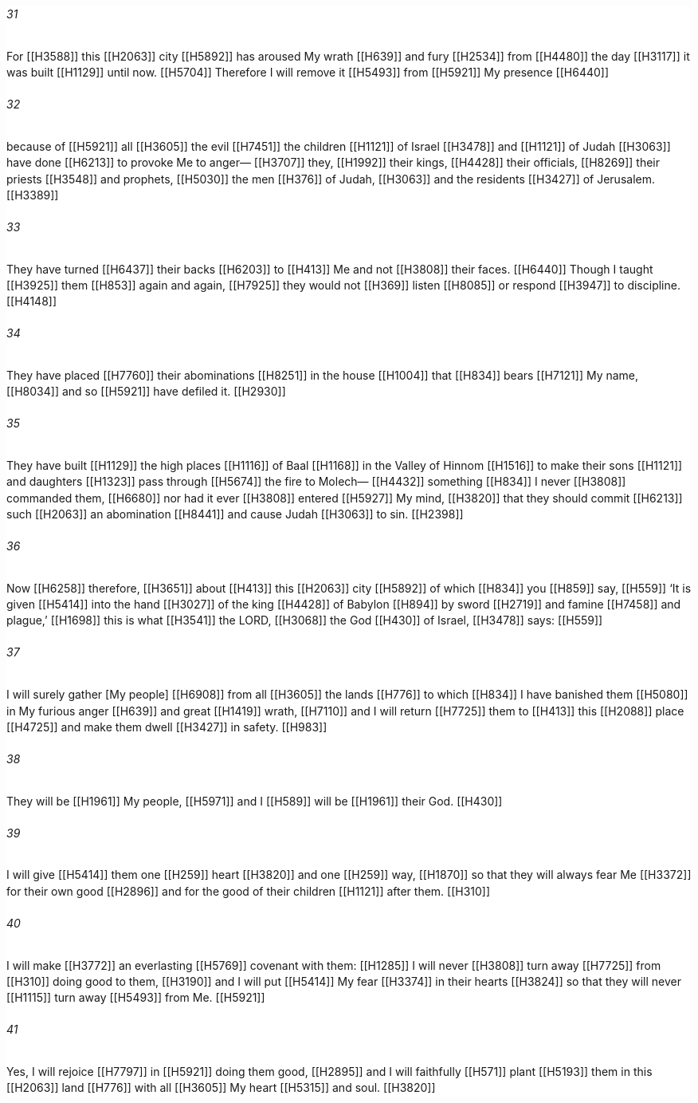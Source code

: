 ###### 31
For [[H3588]] this [[H2063]] city [[H5892]] has aroused My wrath [[H639]] and fury [[H2534]] from [[H4480]] the day [[H3117]] it was built [[H1129]] until now. [[H5704]] Therefore I will remove it [[H5493]] from [[H5921]] My presence [[H6440]]

###### 32
because of [[H5921]] all [[H3605]] the evil [[H7451]] the children [[H1121]] of Israel [[H3478]] and [[H1121]] of Judah [[H3063]] have done [[H6213]] to provoke Me to anger— [[H3707]] they, [[H1992]] their kings, [[H4428]] their officials, [[H8269]] their priests [[H3548]] and prophets, [[H5030]] the men [[H376]] of Judah, [[H3063]] and the residents [[H3427]] of Jerusalem. [[H3389]]

###### 33
They have turned [[H6437]] their backs [[H6203]] to [[H413]] Me and not [[H3808]] their faces. [[H6440]] Though I taught [[H3925]] them [[H853]] again and again, [[H7925]] they would not [[H369]] listen [[H8085]] or respond [[H3947]] to discipline. [[H4148]]

###### 34
They have placed [[H7760]] their abominations [[H8251]] in the house [[H1004]] that [[H834]] bears [[H7121]] My name, [[H8034]] and so [[H5921]] have defiled it. [[H2930]]

###### 35
They have built [[H1129]] the high places [[H1116]] of Baal [[H1168]] in the Valley of Hinnom [[H1516]] to make their sons [[H1121]] and daughters [[H1323]] pass through [[H5674]] the fire to Molech— [[H4432]] something [[H834]] I never [[H3808]] commanded them, [[H6680]] nor had it ever [[H3808]] entered [[H5927]] My mind, [[H3820]] that they should commit [[H6213]] such [[H2063]] an abomination [[H8441]] and cause Judah [[H3063]] to sin. [[H2398]]

###### 36
Now [[H6258]] therefore, [[H3651]] about [[H413]] this [[H2063]] city [[H5892]] of which [[H834]] you [[H859]] say, [[H559]] ‘It is given [[H5414]] into the hand [[H3027]] of the king [[H4428]] of Babylon [[H894]] by sword [[H2719]] and famine [[H7458]] and plague,’ [[H1698]] this is what [[H3541]] the LORD, [[H3068]] the God [[H430]] of Israel, [[H3478]] says: [[H559]]

###### 37
I will surely gather [My people] [[H6908]] from all [[H3605]] the lands [[H776]] to which [[H834]] I have banished them [[H5080]] in My furious anger [[H639]] and great [[H1419]] wrath, [[H7110]] and I will return [[H7725]] them to [[H413]] this [[H2088]] place [[H4725]] and make them dwell [[H3427]] in safety. [[H983]]

###### 38
They will be [[H1961]] My people, [[H5971]] and I [[H589]] will be [[H1961]] their God. [[H430]]

###### 39
I will give [[H5414]] them one [[H259]] heart [[H3820]] and one [[H259]] way, [[H1870]] so that they will always fear Me [[H3372]] for their own good [[H2896]] and for the good of their children [[H1121]] after them. [[H310]]

###### 40
I will make [[H3772]] an everlasting [[H5769]] covenant with them: [[H1285]] I will never [[H3808]] turn away [[H7725]] from [[H310]] doing good to them, [[H3190]] and I will put [[H5414]] My fear [[H3374]] in their hearts [[H3824]] so that they will never [[H1115]] turn away [[H5493]] from Me. [[H5921]]

###### 41
Yes, I will rejoice [[H7797]] in [[H5921]] doing them good, [[H2895]] and I will faithfully [[H571]] plant [[H5193]] them in this [[H2063]] land [[H776]] with all [[H3605]] My heart [[H5315]] and soul. [[H3820]]
